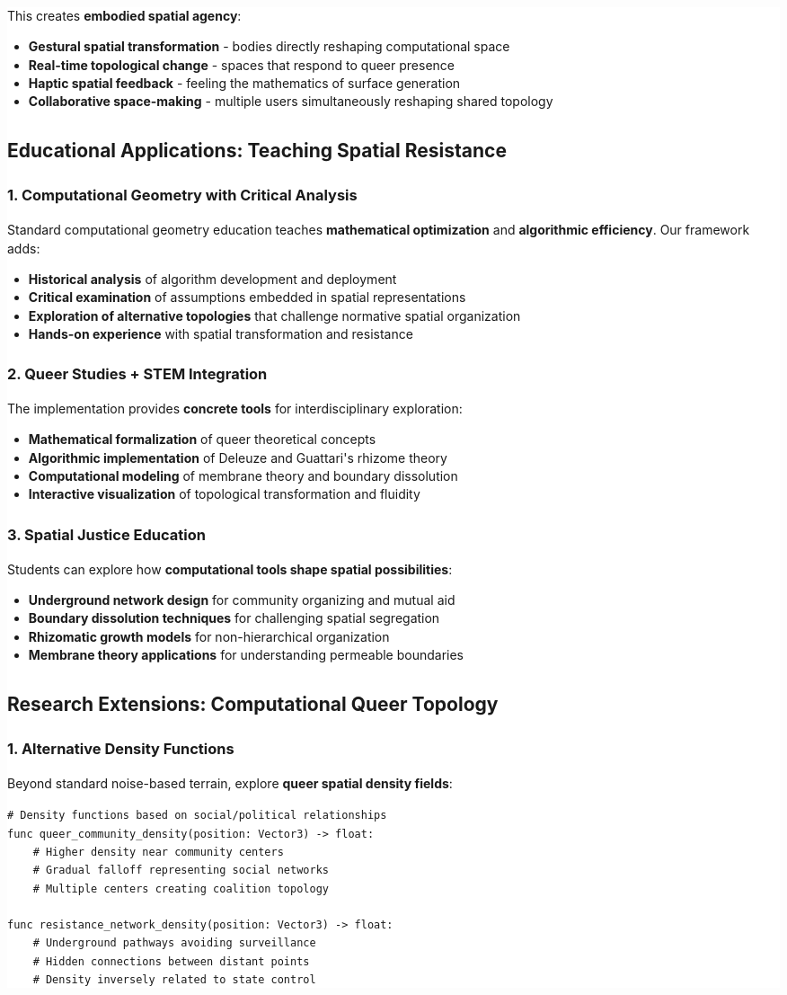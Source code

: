 This creates **embodied spatial agency**:
- **Gestural spatial transformation** - bodies directly reshaping computational space
- **Real-time topological change** - spaces that respond to queer presence
- **Haptic spatial feedback** - feeling the mathematics of surface generation
- **Collaborative space-making** - multiple users simultaneously reshaping shared topology

## Educational Applications: Teaching Spatial Resistance

### 1. **Computational Geometry with Critical Analysis**

Standard computational geometry education teaches **mathematical optimization** and **algorithmic efficiency**. Our framework adds:

- **Historical analysis** of algorithm development and deployment
- **Critical examination** of assumptions embedded in spatial representations
- **Exploration of alternative topologies** that challenge normative spatial organization
- **Hands-on experience** with spatial transformation and resistance

### 2. **Queer Studies + STEM Integration**

The implementation provides **concrete tools** for interdisciplinary exploration:

- **Mathematical formalization** of queer theoretical concepts
- **Algorithmic implementation** of Deleuze and Guattari's rhizome theory
- **Computational modeling** of membrane theory and boundary dissolution
- **Interactive visualization** of topological transformation and fluidity

### 3. **Spatial Justice Education**

Students can explore how **computational tools shape spatial possibilities**:

- **Underground network design** for community organizing and mutual aid
- **Boundary dissolution techniques** for challenging spatial segregation
- **Rhizomatic growth models** for non-hierarchical organization
- **Membrane theory applications** for understanding permeable boundaries

## Research Extensions: Computational Queer Topology

### 1. **Alternative Density Functions**

Beyond standard noise-based terrain, explore **queer spatial density fields**:

```gdscript
# Density functions based on social/political relationships
func queer_community_density(position: Vector3) -> float:
    # Higher density near community centers
    # Gradual falloff representing social networks
    # Multiple centers creating coalition topology
    
func resistance_network_density(position: Vector3) -> float:
    # Underground pathways avoiding surveillance 
    # Hidden connections between distant points
    # Density inversely related to state control
```
